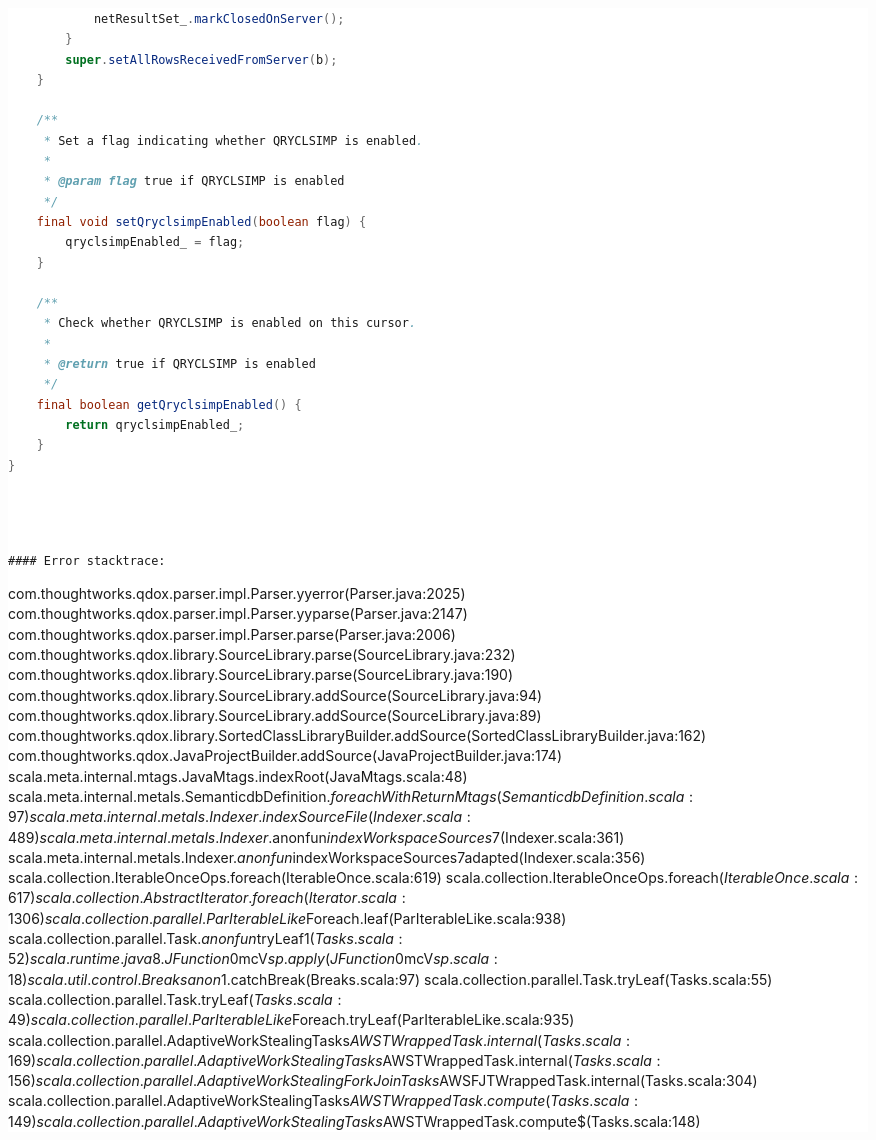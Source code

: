 ```java
            netResultSet_.markClosedOnServer();
        }
        super.setAllRowsReceivedFromServer(b);
    }

    /**
     * Set a flag indicating whether QRYCLSIMP is enabled.
     *
     * @param flag true if QRYCLSIMP is enabled
     */
    final void setQryclsimpEnabled(boolean flag) {
        qryclsimpEnabled_ = flag;
    }

    /**
     * Check whether QRYCLSIMP is enabled on this cursor.
     *
     * @return true if QRYCLSIMP is enabled
     */
    final boolean getQryclsimpEnabled() {
        return qryclsimpEnabled_;
    }
}
```

```



#### Error stacktrace:

```
com.thoughtworks.qdox.parser.impl.Parser.yyerror(Parser.java:2025)
	com.thoughtworks.qdox.parser.impl.Parser.yyparse(Parser.java:2147)
	com.thoughtworks.qdox.parser.impl.Parser.parse(Parser.java:2006)
	com.thoughtworks.qdox.library.SourceLibrary.parse(SourceLibrary.java:232)
	com.thoughtworks.qdox.library.SourceLibrary.parse(SourceLibrary.java:190)
	com.thoughtworks.qdox.library.SourceLibrary.addSource(SourceLibrary.java:94)
	com.thoughtworks.qdox.library.SourceLibrary.addSource(SourceLibrary.java:89)
	com.thoughtworks.qdox.library.SortedClassLibraryBuilder.addSource(SortedClassLibraryBuilder.java:162)
	com.thoughtworks.qdox.JavaProjectBuilder.addSource(JavaProjectBuilder.java:174)
	scala.meta.internal.mtags.JavaMtags.indexRoot(JavaMtags.scala:48)
	scala.meta.internal.metals.SemanticdbDefinition$.foreachWithReturnMtags(SemanticdbDefinition.scala:97)
	scala.meta.internal.metals.Indexer.indexSourceFile(Indexer.scala:489)
	scala.meta.internal.metals.Indexer.$anonfun$indexWorkspaceSources$7(Indexer.scala:361)
	scala.meta.internal.metals.Indexer.$anonfun$indexWorkspaceSources$7$adapted(Indexer.scala:356)
	scala.collection.IterableOnceOps.foreach(IterableOnce.scala:619)
	scala.collection.IterableOnceOps.foreach$(IterableOnce.scala:617)
	scala.collection.AbstractIterator.foreach(Iterator.scala:1306)
	scala.collection.parallel.ParIterableLike$Foreach.leaf(ParIterableLike.scala:938)
	scala.collection.parallel.Task.$anonfun$tryLeaf$1(Tasks.scala:52)
	scala.runtime.java8.JFunction0$mcV$sp.apply(JFunction0$mcV$sp.scala:18)
	scala.util.control.Breaks$$anon$1.catchBreak(Breaks.scala:97)
	scala.collection.parallel.Task.tryLeaf(Tasks.scala:55)
	scala.collection.parallel.Task.tryLeaf$(Tasks.scala:49)
	scala.collection.parallel.ParIterableLike$Foreach.tryLeaf(ParIterableLike.scala:935)
	scala.collection.parallel.AdaptiveWorkStealingTasks$AWSTWrappedTask.internal(Tasks.scala:169)
	scala.collection.parallel.AdaptiveWorkStealingTasks$AWSTWrappedTask.internal$(Tasks.scala:156)
	scala.collection.parallel.AdaptiveWorkStealingForkJoinTasks$AWSFJTWrappedTask.internal(Tasks.scala:304)
	scala.collection.parallel.AdaptiveWorkStealingTasks$AWSTWrappedTask.compute(Tasks.scala:149)
	scala.collection.parallel.AdaptiveWorkStealingTasks$AWSTWrappedTask.compute$(Tasks.scala:148)